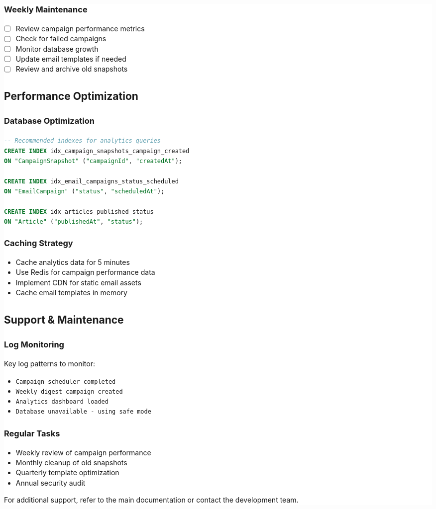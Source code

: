 ### Weekly Maintenance
- [ ] Review campaign performance metrics
- [ ] Check for failed campaigns
- [ ] Monitor database growth
- [ ] Update email templates if needed
- [ ] Review and archive old snapshots

## Performance Optimization

### Database Optimization
```sql
-- Recommended indexes for analytics queries
CREATE INDEX idx_campaign_snapshots_campaign_created 
ON "CampaignSnapshot" ("campaignId", "createdAt");

CREATE INDEX idx_email_campaigns_status_scheduled 
ON "EmailCampaign" ("status", "scheduledAt");

CREATE INDEX idx_articles_published_status 
ON "Article" ("publishedAt", "status");
```

### Caching Strategy
- Cache analytics data for 5 minutes
- Use Redis for campaign performance data
- Implement CDN for static email assets
- Cache email templates in memory

## Support & Maintenance

### Log Monitoring
Key log patterns to monitor:
- `Campaign scheduler completed`
- `Weekly digest campaign created`
- `Analytics dashboard loaded`
- `Database unavailable - using safe mode`

### Regular Tasks
- Weekly review of campaign performance
- Monthly cleanup of old snapshots
- Quarterly template optimization
- Annual security audit

For additional support, refer to the main documentation or contact the development team.